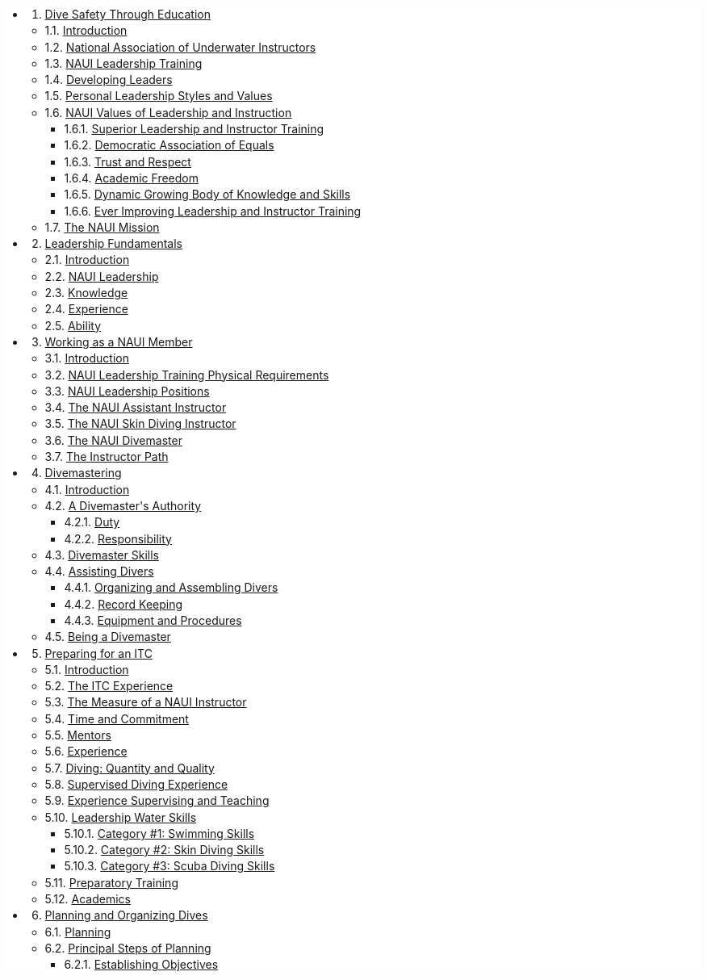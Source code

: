 

- 1. [Dive Safety Through Education](#DiveSafetyThroughEducation)
  - 1.1. [Introduction](#Introduction)
  - 1.2. [National Association of Underwater Instructors](#NationalAssociationofUnderwaterInstructors)
  - 1.3. [NAUI Leadership Training](#NAUILeadershipTraining)
  - 1.4. [Developing Leaders](#DevelopingLeaders)
  - 1.5. [Personal Leadership Styles and Values](#PersonalLeadershipStylesandValues)
  - 1.6. [NAUI Values of Leadership and Instruction](#NAUIValuesofLeadershipandInstruction)
    - 1.6.1. [Superior Leadership and Instructor Training](#SuperiorLeadershipandInstructorTraining)
    - 1.6.2. [Democratic Association of Equals](#DemocraticAssociationofEquals)
    - 1.6.3. [Trust and Respect](#TrustandRespect)
    - 1.6.4. [Academic Freedom](#AcademicFreedom)
    - 1.6.5. [Dynamic Growing Body of Knowledge and Skills](#DynamicGrowingBodyofKnowledgeandSkills)
    - 1.6.6. [Ever Improving Leadership and Instructor Training](#EverImprovingLeadershipandInstructorTraining)
  - 1.7. [The NAUI Mission](#TheNAUIMission)
- 2. [Leadership Fundamentals](#LeadershipFundamentals)
  - 2.1. [Introduction](#Introduction-1)
  - 2.2. [NAUI Leadership](#NAUILeadership)
  - 2.3. [Knowledge](#Knowledge)
  - 2.4. [Experience](#Experience)
  - 2.5. [Ability](#Ability)
- 3. [Working as a NAUI Member](#WorkingasaNAUIMember)
  - 3.1. [Introduction](#Introduction-1)
  - 3.2. [NAUI Leadership Training Physical Requirements](#NAUILeadershipTrainingPhysicalRequirements)
  - 3.3. [NAUI Leadership Positions](#NAUILeadershipPositions)
  - 3.4. [The NAUI Assistant Instructor](#TheNAUIAssistantInstructor)
  - 3.5. [The NAUI Skin Diving Instructor](#TheNAUISkinDivingInstructor)
  - 3.6. [The NAUI Divemaster](#TheNAUIDivemaster)
  - 3.7. [The Instructor Path](#TheInstructorPath)
- 4. [Divemastering](#Divemastering)
  - 4.1. [Introduction](#Introduction-1)
  - 4.2. [A Divemaster's Authority](#ADivemastersAuthority)
    - 4.2.1. [Duty](#Duty)
    - 4.2.2. [Responsibility](#Responsibility)
  - 4.3. [Divemaster Skills](#DivemasterSkills)
  - 4.4. [Assisting Divers](#AssistingDivers)
    - 4.4.1. [Organizing and Assembling Divers](#OrganizingandAssemblingDivers)
    - 4.4.2. [Record Keeping](#RecordKeeping)
    - 4.4.3. [Equipment and Procedures](#EquipmentandProcedures)
  - 4.5. [Being a Divemaster](#BeingaDivemaster)
- 5. [Preparing for an ITC](#PreparingforanITC)
  - 5.1. [Introduction](#Introduction-1)
  - 5.2. [The ITC Experience](#TheITCExperience)
  - 5.3. [The Measure of a NAUI Instructor](#TheMeasureofaNAUIInstructor)
  - 5.4. [Time and Commitment](#TimeandCommitment)
  - 5.5. [Mentors](#Mentors)
  - 5.6. [Experience](#Experience-1)
  - 5.7. [Diving: Quantity and Quality](#Diving:QuantityandQuality)
  - 5.8. [Supervised Diving Experience](#SupervisedDivingExperience)
  - 5.9. [Experience Supervising and Teaching](#ExperienceSupervisingandTeaching)
  - 5.10. [Leadership Water Skills](#LeadershipWaterSkills)
    - 5.10.1. [Category #1: Swimming Skills](#Category1:SwimmingSkills)
    - 5.10.2. [Category #2: Skin Diving Skills](#Category2:SkinDivingSkills)
    - 5.10.3. [Category #3: Scuba Diving Skills](#Category3:ScubaDivingSkills)
  - 5.11. [Preparatory Training](#PreparatoryTraining)
  - 5.12. [Academics](#Academics)
- 6. [Planning and Organizing Dives](#PlanningandOrganizingDives)
  - 6.1. [Planning](#Planning)
  - 6.2. [Principal Steps of Planning](#PrincipalStepsofPlanning)
    - 6.2.1. [Establishing Objectives](#EstablishingObjectives)